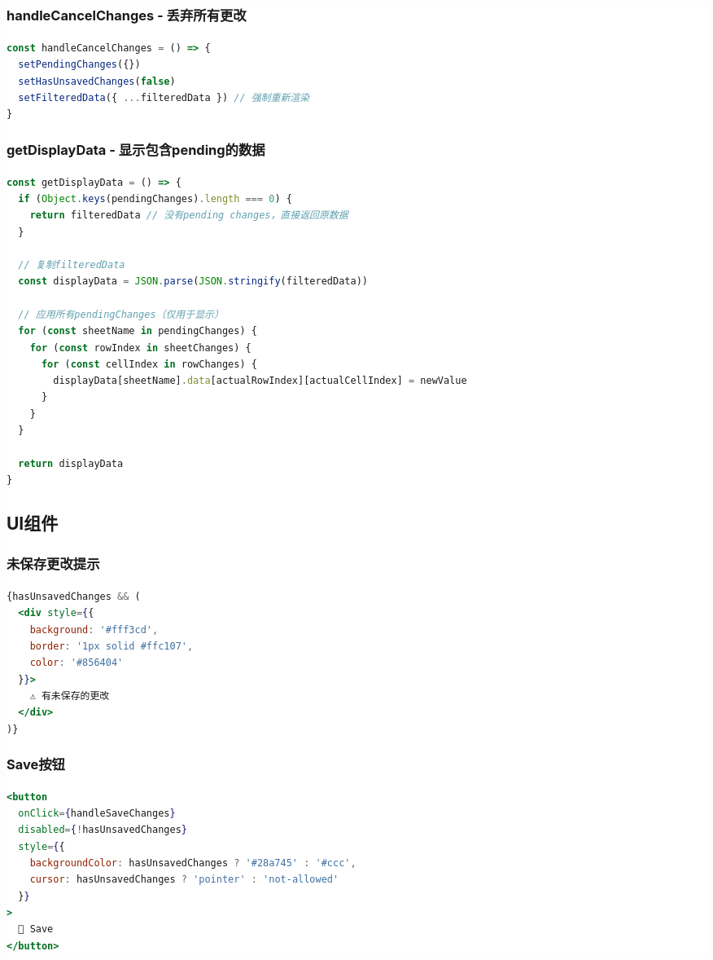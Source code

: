 ### handleCancelChanges - 丢弃所有更改
```javascript
const handleCancelChanges = () => {
  setPendingChanges({})
  setHasUnsavedChanges(false)
  setFilteredData({ ...filteredData }) // 强制重新渲染
}
```

### getDisplayData - 显示包含pending的数据
```javascript
const getDisplayData = () => {
  if (Object.keys(pendingChanges).length === 0) {
    return filteredData // 没有pending changes，直接返回原数据
  }
  
  // 复制filteredData
  const displayData = JSON.parse(JSON.stringify(filteredData))
  
  // 应用所有pendingChanges（仅用于显示）
  for (const sheetName in pendingChanges) {
    for (const rowIndex in sheetChanges) {
      for (const cellIndex in rowChanges) {
        displayData[sheetName].data[actualRowIndex][actualCellIndex] = newValue
      }
    }
  }
  
  return displayData
}
```

## UI组件

### 未保存更改提示
```jsx
{hasUnsavedChanges && (
  <div style={{ 
    background: '#fff3cd', 
    border: '1px solid #ffc107', 
    color: '#856404'
  }}>
    ⚠️ 有未保存的更改
  </div>
)}
```

### Save按钮
```jsx
<button 
  onClick={handleSaveChanges}
  disabled={!hasUnsavedChanges}
  style={{
    backgroundColor: hasUnsavedChanges ? '#28a745' : '#ccc',
    cursor: hasUnsavedChanges ? 'pointer' : 'not-allowed'
  }}
>
  💾 Save
</button>
```
